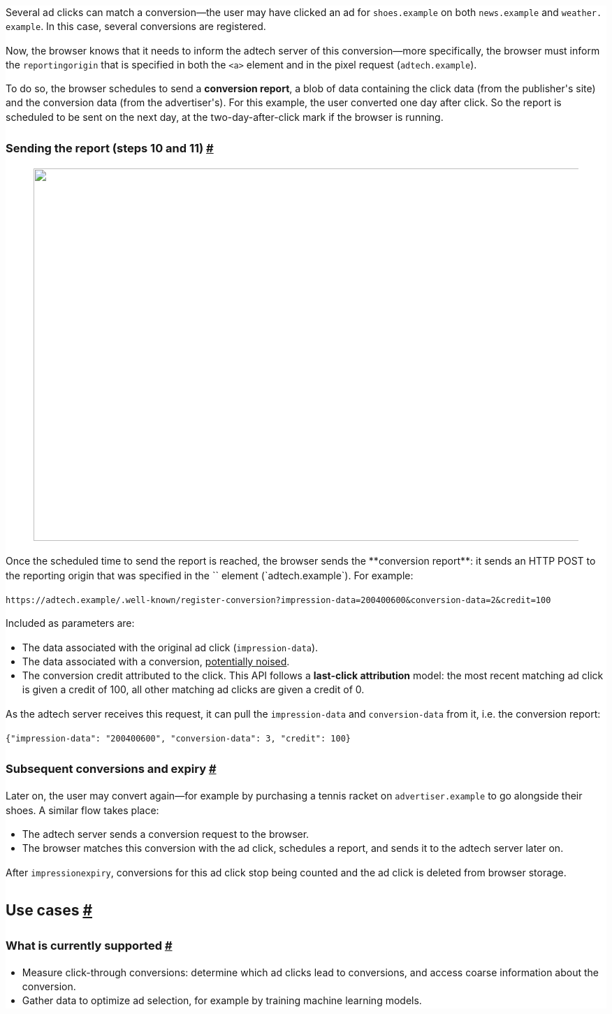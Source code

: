 Several ad clicks can match a conversion—the user may have clicked an ad for `shoes.example` on both `news.example` and `weather.example`. In this case, several conversions are registered.

Now, the browser knows that it needs to inform the adtech server of this conversion—more specifically, the browser must inform the `reportingorigin` that is specified in both the `<a>` element and in the pixel request (`adtech.example`).

To do so, the browser schedules to send a **conversion report**, a blob of data containing the click data (from the publisher's site) and the conversion data (from the advertiser's). For this example, the user converted one day after click. So the report is scheduled to be sent on the next day, at the two-day-after-click mark if the browser is running.

### Sending the report (steps 10 and 11) <a href="#sending-the-report-(steps-10-and-11)" class="w-headline-link">#</a>

<figure><img src="https://web-dev.imgix.net/image/admin/Er48gVzK5gHUGdDHWHz1.jpg?auto=format" sizes="(min-width: 800px) 800px, calc(100vw - 48px)" srcset="https://web-dev.imgix.net/image/admin/Er48gVzK5gHUGdDHWHz1.jpg?auto=format&amp;w=200 200w,     https://web-dev.imgix.net/image/admin/Er48gVzK5gHUGdDHWHz1.jpg?auto=format&amp;w=228 228w,     https://web-dev.imgix.net/image/admin/Er48gVzK5gHUGdDHWHz1.jpg?auto=format&amp;w=260 260w,     https://web-dev.imgix.net/image/admin/Er48gVzK5gHUGdDHWHz1.jpg?auto=format&amp;w=296 296w,     https://web-dev.imgix.net/image/admin/Er48gVzK5gHUGdDHWHz1.jpg?auto=format&amp;w=338 338w,     https://web-dev.imgix.net/image/admin/Er48gVzK5gHUGdDHWHz1.jpg?auto=format&amp;w=385 385w,     https://web-dev.imgix.net/image/admin/Er48gVzK5gHUGdDHWHz1.jpg?auto=format&amp;w=439 439w,     https://web-dev.imgix.net/image/admin/Er48gVzK5gHUGdDHWHz1.jpg?auto=format&amp;w=500 500w,     https://web-dev.imgix.net/image/admin/Er48gVzK5gHUGdDHWHz1.jpg?auto=format&amp;w=571 571w,     https://web-dev.imgix.net/image/admin/Er48gVzK5gHUGdDHWHz1.jpg?auto=format&amp;w=650 650w,     https://web-dev.imgix.net/image/admin/Er48gVzK5gHUGdDHWHz1.jpg?auto=format&amp;w=741 741w,     https://web-dev.imgix.net/image/admin/Er48gVzK5gHUGdDHWHz1.jpg?auto=format&amp;w=845 845w,     https://web-dev.imgix.net/image/admin/Er48gVzK5gHUGdDHWHz1.jpg?auto=format&amp;w=964 964w,     https://web-dev.imgix.net/image/admin/Er48gVzK5gHUGdDHWHz1.jpg?auto=format&amp;w=1098 1098w,     https://web-dev.imgix.net/image/admin/Er48gVzK5gHUGdDHWHz1.jpg?auto=format&amp;w=1252 1252w,     https://web-dev.imgix.net/image/admin/Er48gVzK5gHUGdDHWHz1.jpg?auto=format&amp;w=1428 1428w,     https://web-dev.imgix.net/image/admin/Er48gVzK5gHUGdDHWHz1.jpg?auto=format&amp;w=1600 1600w" width="800" height="533" /></figure>Once the scheduled time to send the report is reached, the browser sends the **conversion report**: it sends an HTTP POST to the reporting origin that was specified in the `<a>` element (`adtech.example`). For example:

`https://adtech.example/.well-known/register-conversion?impression-data=200400600&conversion-data=2&credit=100`

Included as parameters are:

- The data associated with the original ad click (`impression-data`).
- The data associated with a conversion, [potentially noised](#noising-of-conversion-data).
- The conversion credit attributed to the click. This API follows a **last-click attribution** model: the most recent matching ad click is given a credit of 100, all other matching ad clicks are given a credit of 0.

As the adtech server receives this request, it can pull the `impression-data` and `conversion-data` from it, i.e. the conversion report:

    {"impression-data": "200400600", "conversion-data": 3, "credit": 100}

### Subsequent conversions and expiry <a href="#subsequent-conversions-and-expiry" class="w-headline-link">#</a>

Later on, the user may convert again—for example by purchasing a tennis racket on `advertiser.example` to go alongside their shoes. A similar flow takes place:

- The adtech server sends a conversion request to the browser.
- The browser matches this conversion with the ad click, schedules a report, and sends it to the adtech server later on.

After `impressionexpiry`, conversions for this ad click stop being counted and the ad click is deleted from browser storage.

## Use cases <a href="#use-cases" class="w-headline-link">#</a>

### What is currently supported <a href="#what-is-currently-supported" class="w-headline-link">#</a>

- Measure click-through conversions: determine which ad clicks lead to conversions, and access coarse information about the conversion.
- Gather data to optimize ad selection, for example by training machine learning models.
